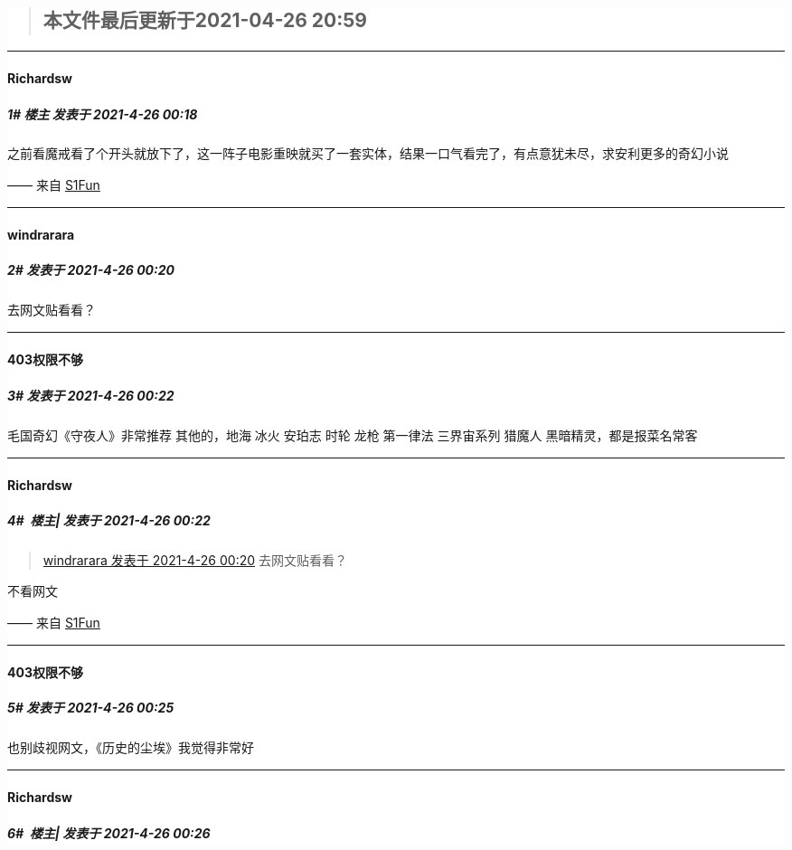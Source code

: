> ## **本文件最后更新于2021-04-26 20:59** 



-----

####  Richardsw  
##### 1#       楼主       发表于 2021-4-26 00:18


之前看魔戒看了个开头就放下了，这一阵子电影重映就买了一套实体，结果一口气看完了，有点意犹未尽，求安利更多的奇幻小说

—— 来自 [S1Fun](https://s1fun.koalcat.com)


-----

####  windrarara  
##### 2#       发表于 2021-4-26 00:20


去网文贴看看？


-----

####  403权限不够  
##### 3#       发表于 2021-4-26 00:22


毛国奇幻《守夜人》非常推荐
其他的，地海 冰火 安珀志 时轮 龙枪 第一律法 三界宙系列 猎魔人 黑暗精灵，都是报菜名常客


-----

####  Richardsw  
##### 4#         楼主| 发表于 2021-4-26 00:22


<blockquote><a href="httphttps://bbs.saraba1st.com/2b/forum.php?mod=redirect&amp;goto=findpost&amp;pid=51062231&amp;ptid=2001043" target="_blank">windrarara 发表于 2021-4-26 00:20</a>
去网文贴看看？</blockquote>
不看网文

—— 来自 [S1Fun](https://s1fun.koalcat.com)


-----

####  403权限不够  
##### 5#       发表于 2021-4-26 00:25


也别歧视网文，《历史的尘埃》我觉得非常好


-----

####  Richardsw  
##### 6#         楼主| 发表于 2021-4-26 00:26
